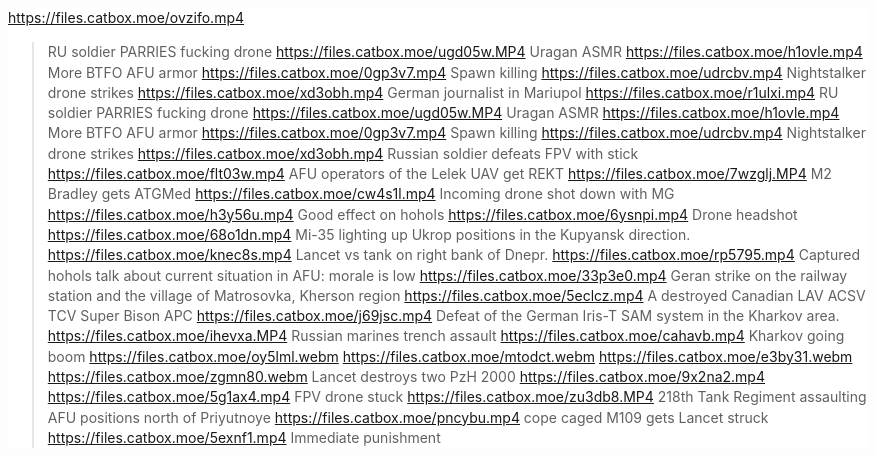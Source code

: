 https://files.catbox.moe/ovzifo.mp4
>RU soldier PARRIES fucking drone
https://files.catbox.moe/ugd05w.MP4
>Uragan ASMR
https://files.catbox.moe/h1ovle.mp4
>More BTFO AFU armor
https://files.catbox.moe/0gp3v7.mp4
>Spawn killing
https://files.catbox.moe/udrcbv.mp4
>Nightstalker drone strikes
https://files.catbox.moe/xd3obh.mp4
>German journalist in Mariupol
https://files.catbox.moe/r1ulxi.mp4
>RU soldier PARRIES fucking drone
https://files.catbox.moe/ugd05w.MP4
>Uragan ASMR
https://files.catbox.moe/h1ovle.mp4
>More BTFO AFU armor
https://files.catbox.moe/0gp3v7.mp4
>Spawn killing
https://files.catbox.moe/udrcbv.mp4
>Nightstalker drone strikes
https://files.catbox.moe/xd3obh.mp4
>Russian soldier defeats FPV with stick
https://files.catbox.moe/flt03w.mp4
>AFU operators of the Lelek UAV get REKT
https://files.catbox.moe/7wzglj.MP4
>M2 Bradley gets ATGMed
https://files.catbox.moe/cw4s1l.mp4
>Incoming drone shot down with MG
https://files.catbox.moe/h3y56u.mp4
>Good effect on hohols
https://files.catbox.moe/6ysnpi.mp4
>Drone headshot
https://files.catbox.moe/68o1dn.mp4
>Mi-35 lighting up Ukrop positions in the Kupyansk direction.
https://files.catbox.moe/knec8s.mp4
>Lancet vs tank on right bank of Dnepr.
https://files.catbox.moe/rp5795.mp4
>Captured hohols talk about current situation in AFU: morale is low
https://files.catbox.moe/33p3e0.mp4
>Geran strike on the railway station and the village of Matrosovka, Kherson region
https://files.catbox.moe/5eclcz.mp4
>A destroyed Canadian LAV ACSV TCV Super Bison APC
https://files.catbox.moe/j69jsc.mp4
>Defeat of the German Iris-T SAM system in the Kharkov area.
https://files.catbox.moe/ihevxa.MP4
>Russian marines trench assault
https://files.catbox.moe/cahavb.mp4
>Kharkov going boom
https://files.catbox.moe/oy5lml.webm
https://files.catbox.moe/mtodct.webm
https://files.catbox.moe/e3by31.webm
https://files.catbox.moe/zgmn80.webm
>Lancet destroys two PzH 2000
https://files.catbox.moe/9x2na2.mp4
https://files.catbox.moe/5g1ax4.mp4
>FPV drone stuck
https://files.catbox.moe/zu3db8.MP4
>218th Tank Regiment assaulting AFU positions north of Priyutnoye
https://files.catbox.moe/pncybu.mp4
>cope caged M109 gets Lancet struck
https://files.catbox.moe/5exnf1.mp4
>Immediate punishment